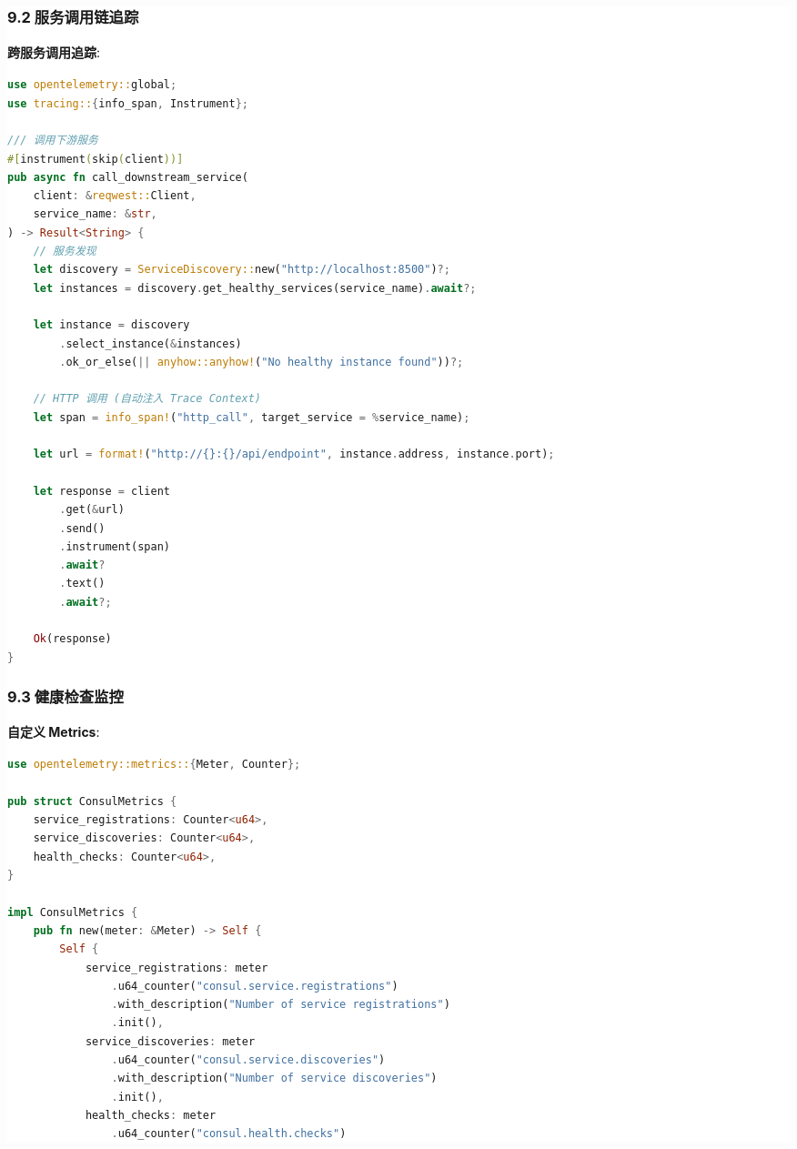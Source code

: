 ### 9.2 服务调用链追踪

**跨服务调用追踪**:

```rust
use opentelemetry::global;
use tracing::{info_span, Instrument};

/// 调用下游服务
#[instrument(skip(client))]
pub async fn call_downstream_service(
    client: &reqwest::Client,
    service_name: &str,
) -> Result<String> {
    // 服务发现
    let discovery = ServiceDiscovery::new("http://localhost:8500")?;
    let instances = discovery.get_healthy_services(service_name).await?;

    let instance = discovery
        .select_instance(&instances)
        .ok_or_else(|| anyhow::anyhow!("No healthy instance found"))?;

    // HTTP 调用 (自动注入 Trace Context)
    let span = info_span!("http_call", target_service = %service_name);

    let url = format!("http://{}:{}/api/endpoint", instance.address, instance.port);

    let response = client
        .get(&url)
        .send()
        .instrument(span)
        .await?
        .text()
        .await?;

    Ok(response)
}
```

### 9.3 健康检查监控

**自定义 Metrics**:

```rust
use opentelemetry::metrics::{Meter, Counter};

pub struct ConsulMetrics {
    service_registrations: Counter<u64>,
    service_discoveries: Counter<u64>,
    health_checks: Counter<u64>,
}

impl ConsulMetrics {
    pub fn new(meter: &Meter) -> Self {
        Self {
            service_registrations: meter
                .u64_counter("consul.service.registrations")
                .with_description("Number of service registrations")
                .init(),
            service_discoveries: meter
                .u64_counter("consul.service.discoveries")
                .with_description("Number of service discoveries")
                .init(),
            health_checks: meter
                .u64_counter("consul.health.checks")
```